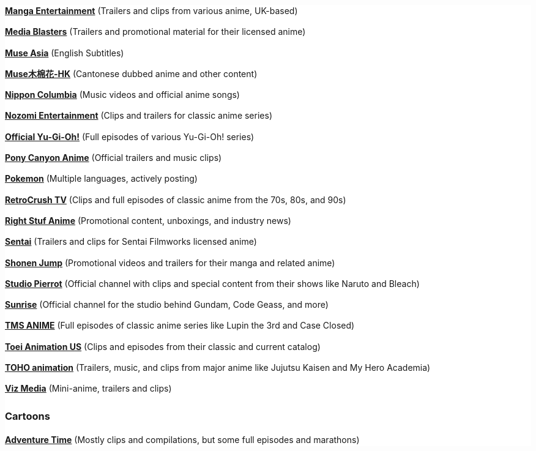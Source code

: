 [**Manga Entertainment**](https://www.youtube.com/@mangauk) (Trailers and clips from various anime, UK-based)

[**Media Blasters**](https://www.youtube.com/@MediaBlasters) (Trailers and promotional material for their licensed anime)

[**Muse Asia**](https://www.youtube.com/@MuseAsia) (English Subtitles)

[**Muse木棉花-HK**](https://www.youtube.com/channel/UCOsFUU8EtJGDd6-AouF_MwQ) (Cantonese dubbed anime and other content)

[**Nippon Columbia**](https://www.youtube.com/@NipponColumbia) (Music videos and official anime songs)

[**Nozomi Entertainment**](https://www.youtube.com/@nozomient) (Clips and trailers for classic anime series)

[**Official Yu-Gi-Oh!**](https://www.youtube.com/@yugioh) (Full episodes of various Yu-Gi-Oh! series)

[**Pony Canyon Anime**](https://www.youtube.com/@ponycanyon_anime) (Official trailers and music clips)

[**Pokemon**](https://www.youtube.com/@OfficialPoke%CC%81monTV) (Multiple languages, actively posting)

[**RetroCrush TV**](https://www.youtube.com/@retrocrushtv) (Clips and full episodes of classic anime from the 70s, 80s, and 90s)

[**Right Stuf Anime**](https://www.youtube.com/@RightStufAnime) (Promotional content, unboxings, and industry news)

[**Sentai**](https://www.youtube.com/@SentaiOfficial) (Trailers and clips for Sentai Filmworks licensed anime)

[**Shonen Jump**](https://www.youtube.com/@shonenjump) (Promotional videos and trailers for their manga and related anime)

[**Studio Pierrot**](https://www.youtube.com/@studio_pierrot) (Official channel with clips and special content from their shows like Naruto and Bleach)

[**Sunrise**](https://www.youtube.com/@SUNRISE) (Official channel for the studio behind Gundam, Code Geass, and more)

[**TMS ANIME**](https://www.youtube.com/@tmsanime) (Full episodes of classic anime series like Lupin the 3rd and Case Closed)

[**Toei Animation US**](https://www.youtube.com/@ToeiAnimationUS) (Clips and episodes from their classic and current catalog)

[**TOHO animation**](https://www.youtube.com/@TOHOanimation) (Trailers, music, and clips from major anime like Jujutsu Kaisen and My Hero Academia)

[**Viz Media**](https://www.youtube.com/@vizmedia) (Mini-anime, trailers and clips)

### Cartoons

[**Adventure Time**](https://www.youtube.com/@AdventureTime) (Mostly clips and compilations, but some full episodes and marathons)
